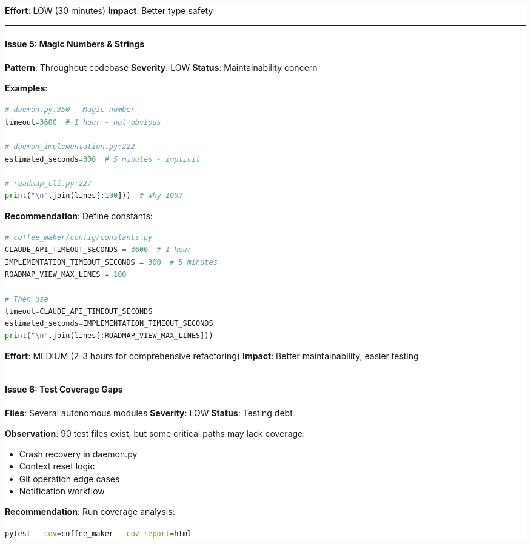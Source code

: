 **Effort**: LOW (30 minutes)
**Impact**: Better type safety

---

#### Issue 5: Magic Numbers & Strings
**Pattern**: Throughout codebase
**Severity**: LOW
**Status**: Maintainability concern

**Examples**:
```python
# daemon.py:350 - Magic number
timeout=3600  # 1 hour - not obvious

# daemon_implementation.py:222
estimated_seconds=300  # 5 minutes - implicit

# roadmap_cli.py:227
print("\n".join(lines[:100]))  # Why 100?
```

**Recommendation**:
Define constants:
```python
# coffee_maker/config/constants.py
CLAUDE_API_TIMEOUT_SECONDS = 3600  # 1 hour
IMPLEMENTATION_TIMEOUT_SECONDS = 300  # 5 minutes
ROADMAP_VIEW_MAX_LINES = 100

# Then use
timeout=CLAUDE_API_TIMEOUT_SECONDS
estimated_seconds=IMPLEMENTATION_TIMEOUT_SECONDS
print("\n".join(lines[:ROADMAP_VIEW_MAX_LINES]))
```

**Effort**: MEDIUM (2-3 hours for comprehensive refactoring)
**Impact**: Better maintainability, easier testing

---

#### Issue 6: Test Coverage Gaps
**Files**: Several autonomous modules
**Severity**: LOW
**Status**: Testing debt

**Observation**: 90 test files exist, but some critical paths may lack coverage:
- Crash recovery in daemon.py
- Context reset logic
- Git operation edge cases
- Notification workflow

**Recommendation**:
Run coverage analysis:
```bash
pytest --cov=coffee_maker --cov-report=html
```
